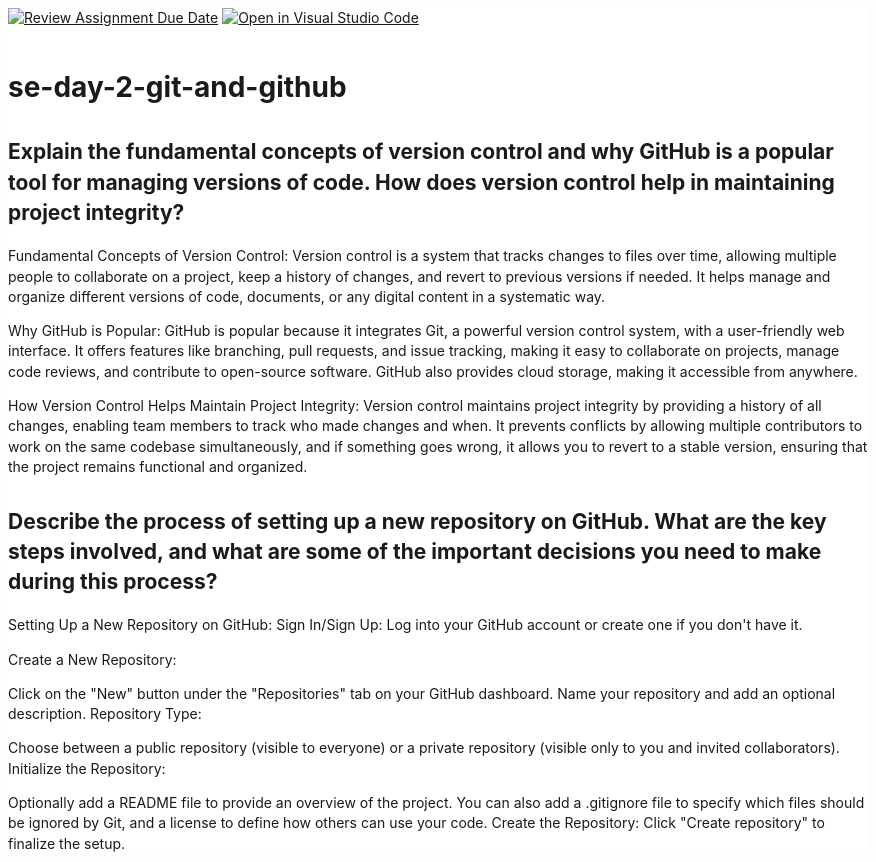 [![Review Assignment Due Date](https://classroom.github.com/assets/deadline-readme-button-22041afd0340ce965d47ae6ef1cefeee28c7c493a6346c4f15d667ab976d596c.svg)](https://classroom.github.com/a/8wgCKhpZ)
[![Open in Visual Studio Code](https://classroom.github.com/assets/open-in-vscode-2e0aaae1b6195c2367325f4f02e2d04e9abb55f0b24a779b69b11b9e10269abc.svg)](https://classroom.github.com/online_ide?assignment_repo_id=15590169&assignment_repo_type=AssignmentRepo)
# se-day-2-git-and-github
## Explain the fundamental concepts of version control and why GitHub is a popular tool for managing versions of code. How does version control help in maintaining project integrity?
  Fundamental Concepts of Version Control:
Version control is a system that tracks changes to files over time, allowing multiple people to collaborate on a project, keep a history of changes, and revert to previous versions if needed. It helps manage and organize different versions of code, documents, or any digital content in a systematic way.

  Why GitHub is Popular:
GitHub is popular because it integrates Git, a powerful version control system, with a user-friendly web interface. It offers features like branching, pull requests, and issue tracking, making it easy to collaborate on projects, manage code reviews, and contribute to open-source software. GitHub also provides cloud storage, making it accessible from anywhere.

  How Version Control Helps Maintain Project Integrity:
Version control maintains project integrity by providing a history of all changes, enabling team members to track who made changes and when. It prevents conflicts by allowing multiple contributors to work on the same codebase simultaneously, and if something goes wrong, it allows you to revert to a stable version, ensuring that the project remains functional and organized.

## Describe the process of setting up a new repository on GitHub. What are the key steps involved, and what are some of the important decisions you need to make during this process?
Setting Up a New Repository on GitHub:
Sign In/Sign Up: Log into your GitHub account or create one if you don't have it.

Create a New Repository:

Click on the "New" button under the "Repositories" tab on your GitHub dashboard.
Name your repository and add an optional description.
Repository Type:

Choose between a public repository (visible to everyone) or a private repository (visible only to you and invited collaborators).
Initialize the Repository:

Optionally add a README file to provide an overview of the project.
You can also add a .gitignore file to specify which files should be ignored by Git, and a license to define how others can use your code.
Create the Repository: Click "Create repository" to finalize the setup.
